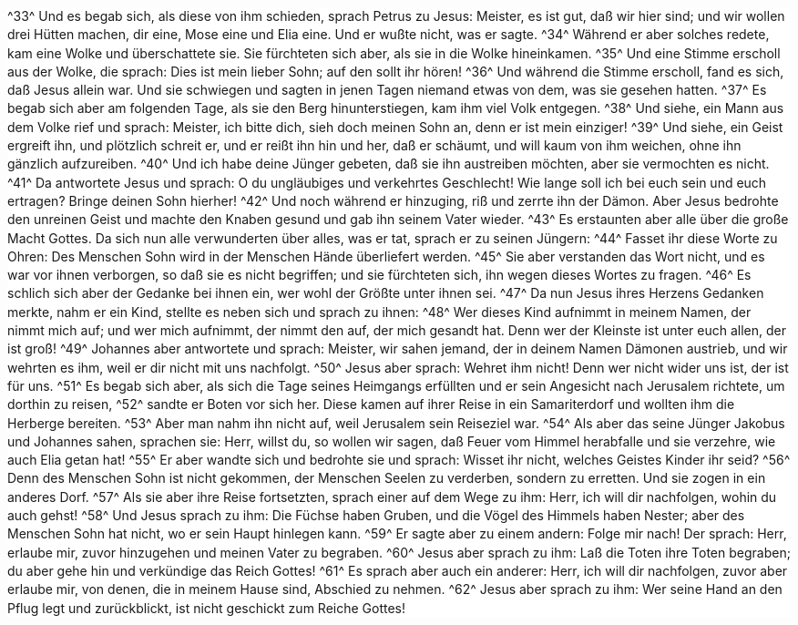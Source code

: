 ^33^ Und es begab sich, als diese von ihm schieden, sprach Petrus zu Jesus: Meister, es ist gut, daß wir hier sind; und wir wollen drei Hütten machen, dir eine, Mose eine und Elia eine. Und er wußte nicht, was er sagte. 
^34^ Während er aber solches redete, kam eine Wolke und überschattete sie. Sie fürchteten sich aber, als sie in die Wolke hineinkamen. 
^35^ Und eine Stimme erscholl aus der Wolke, die sprach: Dies ist mein lieber Sohn; auf den sollt ihr hören! 
^36^ Und während die Stimme erscholl, fand es sich, daß Jesus allein war. Und sie schwiegen und sagten in jenen Tagen niemand etwas von dem, was sie gesehen hatten. 
^37^ Es begab sich aber am folgenden Tage, als sie den Berg hinunterstiegen, kam ihm viel Volk entgegen. 
^38^ Und siehe, ein Mann aus dem Volke rief und sprach: Meister, ich bitte dich, sieh doch meinen Sohn an, denn er ist mein einziger! 
^39^ Und siehe, ein Geist ergreift ihn, und plötzlich schreit er, und er reißt ihn hin und her, daß er schäumt, und will kaum von ihm weichen, ohne ihn gänzlich aufzureiben. 
^40^ Und ich habe deine Jünger gebeten, daß sie ihn austreiben möchten, aber sie vermochten es nicht. 
^41^ Da antwortete Jesus und sprach: O du ungläubiges und verkehrtes Geschlecht! Wie lange soll ich bei euch sein und euch ertragen? Bringe deinen Sohn hierher! 
^42^ Und noch während er hinzuging, riß und zerrte ihn der Dämon. Aber Jesus bedrohte den unreinen Geist und machte den Knaben gesund und gab ihn seinem Vater wieder. 
^43^ Es erstaunten aber alle über die große Macht Gottes. Da sich nun alle verwunderten über alles, was er tat, sprach er zu seinen Jüngern: 
^44^ Fasset ihr diese Worte zu Ohren: Des Menschen Sohn wird in der Menschen Hände überliefert werden. 
^45^ Sie aber verstanden das Wort nicht, und es war vor ihnen verborgen, so daß sie es nicht begriffen; und sie fürchteten sich, ihn wegen dieses Wortes zu fragen. 
^46^ Es schlich sich aber der Gedanke bei ihnen ein, wer wohl der Größte unter ihnen sei. 
^47^ Da nun Jesus ihres Herzens Gedanken merkte, nahm er ein Kind, stellte es neben sich und sprach zu ihnen: 
^48^ Wer dieses Kind aufnimmt in meinem Namen, der nimmt mich auf; und wer mich aufnimmt, der nimmt den auf, der mich gesandt hat. Denn wer der Kleinste ist unter euch allen, der ist groß! 
^49^ Johannes aber antwortete und sprach: Meister, wir sahen jemand, der in deinem Namen Dämonen austrieb, und wir wehrten es ihm, weil er dir nicht mit uns nachfolgt. 
^50^ Jesus aber sprach: Wehret ihm nicht! Denn wer nicht wider uns ist, der ist für uns. 
^51^ Es begab sich aber, als sich die Tage seines Heimgangs erfüllten und er sein Angesicht nach Jerusalem richtete, um dorthin zu reisen, 
^52^ sandte er Boten vor sich her. Diese kamen auf ihrer Reise in ein Samariterdorf und wollten ihm die Herberge bereiten. 
^53^ Aber man nahm ihn nicht auf, weil Jerusalem sein Reiseziel war. 
^54^ Als aber das seine Jünger Jakobus und Johannes sahen, sprachen sie: Herr, willst du, so wollen wir sagen, daß Feuer vom Himmel herabfalle und sie verzehre, wie auch Elia getan hat! 
^55^ Er aber wandte sich und bedrohte sie und sprach: Wisset ihr nicht, welches Geistes Kinder ihr seid? 
^56^ Denn des Menschen Sohn ist nicht gekommen, der Menschen Seelen zu verderben, sondern zu erretten. Und sie zogen in ein anderes Dorf. 
^57^ Als sie aber ihre Reise fortsetzten, sprach einer auf dem Wege zu ihm: Herr, ich will dir nachfolgen, wohin du auch gehst! 
^58^ Und Jesus sprach zu ihm: Die Füchse haben Gruben, und die Vögel des Himmels haben Nester; aber des Menschen Sohn hat nicht, wo er sein Haupt hinlegen kann. 
^59^ Er sagte aber zu einem andern: Folge mir nach! Der sprach: Herr, erlaube mir, zuvor hinzugehen und meinen Vater zu begraben. 
^60^ Jesus aber sprach zu ihm: Laß die Toten ihre Toten begraben; du aber gehe hin und verkündige das Reich Gottes! 
^61^ Es sprach aber auch ein anderer: Herr, ich will dir nachfolgen, zuvor aber erlaube mir, von denen, die in meinem Hause sind, Abschied zu nehmen. 
^62^ Jesus aber sprach zu ihm: Wer seine Hand an den Pflug legt und zurückblickt, ist nicht geschickt zum Reiche Gottes! 
